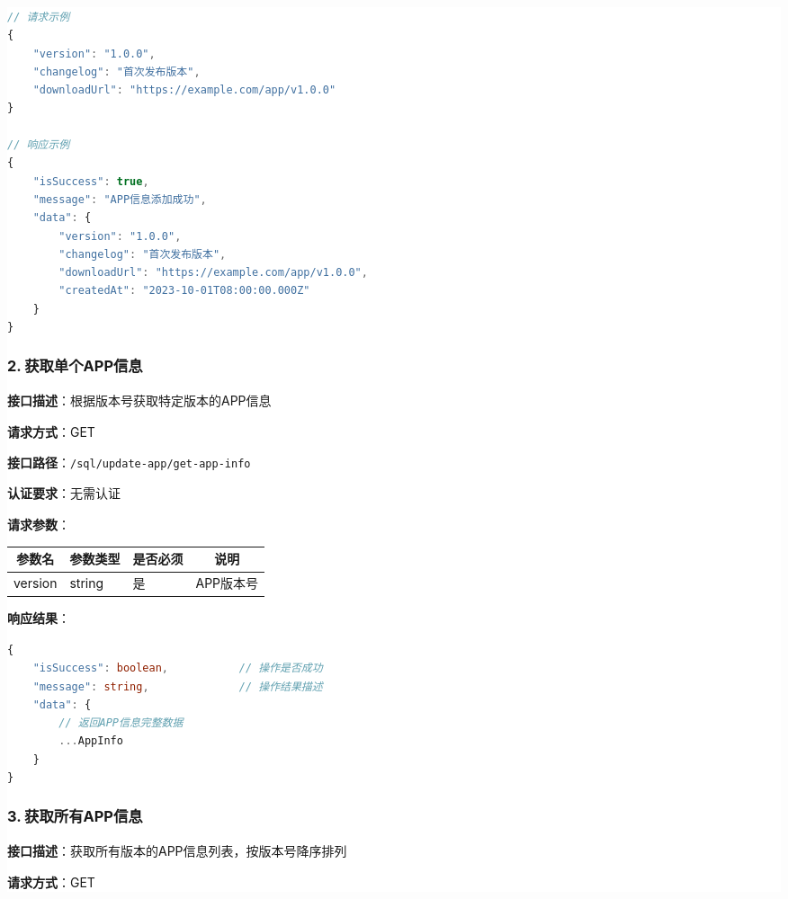 ```typescript
// 请求示例
{
    "version": "1.0.0",
    "changelog": "首次发布版本",
    "downloadUrl": "https://example.com/app/v1.0.0"
}

// 响应示例
{
    "isSuccess": true,
    "message": "APP信息添加成功",
    "data": {
        "version": "1.0.0",
        "changelog": "首次发布版本",
        "downloadUrl": "https://example.com/app/v1.0.0",
        "createdAt": "2023-10-01T08:00:00.000Z"
    }
}
```

### 2. 获取单个APP信息

**接口描述**：根据版本号获取特定版本的APP信息

**请求方式**：GET

**接口路径**：`/sql/update-app/get-app-info`

**认证要求**：无需认证

**请求参数**：

| 参数名 | 参数类型 | 是否必须 | 说明 |
|--------|---------|---------|------|
| version | string | 是 | APP版本号 |

**响应结果**：

```typescript
{
    "isSuccess": boolean,           // 操作是否成功
    "message": string,              // 操作结果描述
    "data": {
        // 返回APP信息完整数据
        ...AppInfo
    }
}
```

### 3. 获取所有APP信息

**接口描述**：获取所有版本的APP信息列表，按版本号降序排列

**请求方式**：GET

